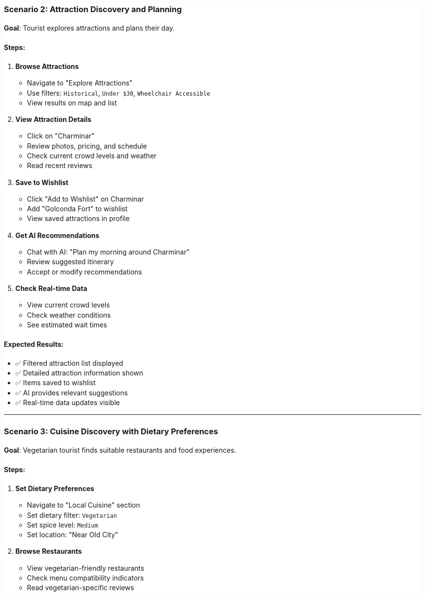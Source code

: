
### Scenario 2: Attraction Discovery and Planning
**Goal**: Tourist explores attractions and plans their day.

#### Steps:
1. **Browse Attractions**
   - Navigate to "Explore Attractions"
   - Use filters: `Historical`, `Under $30`, `Wheelchair Accessible`
   - View results on map and list

2. **View Attraction Details**
   - Click on "Charminar"
   - Review photos, pricing, and schedule
   - Check current crowd levels and weather
   - Read recent reviews

3. **Save to Wishlist**
   - Click "Add to Wishlist" on Charminar
   - Add "Golconda Fort" to wishlist
   - View saved attractions in profile

4. **Get AI Recommendations**
   - Chat with AI: "Plan my morning around Charminar"
   - Review suggested itinerary
   - Accept or modify recommendations

5. **Check Real-time Data**
   - View current crowd levels
   - Check weather conditions
   - See estimated wait times

#### Expected Results:
- ✅ Filtered attraction list displayed
- ✅ Detailed attraction information shown
- ✅ Items saved to wishlist
- ✅ AI provides relevant suggestions
- ✅ Real-time data updates visible

---

### Scenario 3: Cuisine Discovery with Dietary Preferences
**Goal**: Vegetarian tourist finds suitable restaurants and food experiences.

#### Steps:
1. **Set Dietary Preferences**
   - Navigate to "Local Cuisine" section
   - Set dietary filter: `Vegetarian`
   - Set spice level: `Medium`
   - Set location: "Near Old City"

2. **Browse Restaurants**
   - View vegetarian-friendly restaurants
   - Check menu compatibility indicators
   - Read vegetarian-specific reviews

